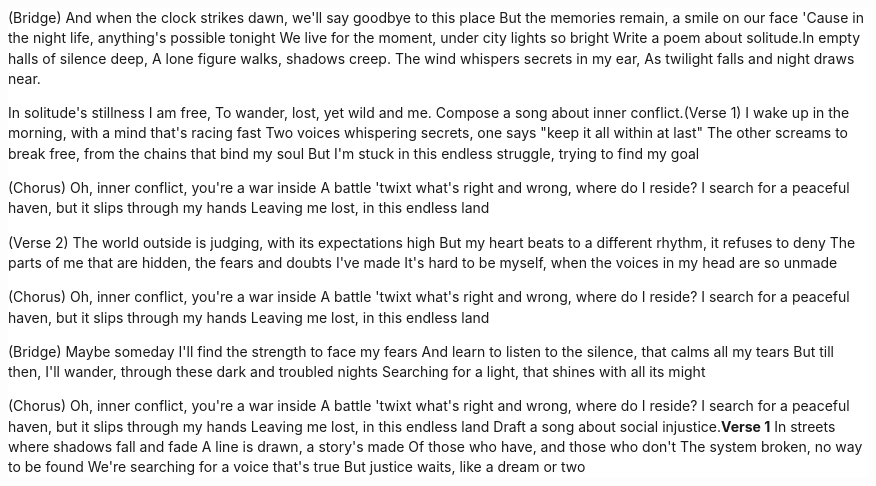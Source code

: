 (Bridge)
And when the clock strikes dawn, we'll say goodbye to this place
But the memories remain, a smile on our face
'Cause in the night life, anything's possible tonight
We live for the moment, under city lights so bright<end>
Write a poem about solitude.<start>In empty halls of silence deep,
A lone figure walks, shadows creep.
The wind whispers secrets in my ear,
As twilight falls and night draws near.

In solitude's stillness I am free,
To wander, lost, yet wild and me.<end>
Compose a song about inner conflict.<start>(Verse 1)
I wake up in the morning, with a mind that's racing fast
Two voices whispering secrets, one says "keep it all within at last"
The other screams to break free, from the chains that bind my soul
But I'm stuck in this endless struggle, trying to find my goal

(Chorus)
Oh, inner conflict, you're a war inside
A battle 'twixt what's right and wrong, where do I reside?
I search for a peaceful haven, but it slips through my hands
Leaving me lost, in this endless land

(Verse 2)
The world outside is judging, with its expectations high
But my heart beats to a different rhythm, it refuses to deny
The parts of me that are hidden, the fears and doubts I've made
It's hard to be myself, when the voices in my head are so unmade

(Chorus)
Oh, inner conflict, you're a war inside
A battle 'twixt what's right and wrong, where do I reside?
I search for a peaceful haven, but it slips through my hands
Leaving me lost, in this endless land

(Bridge)
 Maybe someday I'll find the strength to face my fears
And learn to listen to the silence, that calms all my tears
But till then, I'll wander, through these dark and troubled nights
 Searching for a light, that shines with all its might

(Chorus)
Oh, inner conflict, you're a war inside
A battle 'twixt what's right and wrong, where do I reside?
I search for a peaceful haven, but it slips through my hands
Leaving me lost, in this endless land<end>
Draft a song about social injustice.<start>**Verse 1**
In streets where shadows fall and fade
A line is drawn, a story's made
Of those who have, and those who don't
The system broken, no way to be found
We're searching for a voice that's true
But justice waits, like a dream or two
